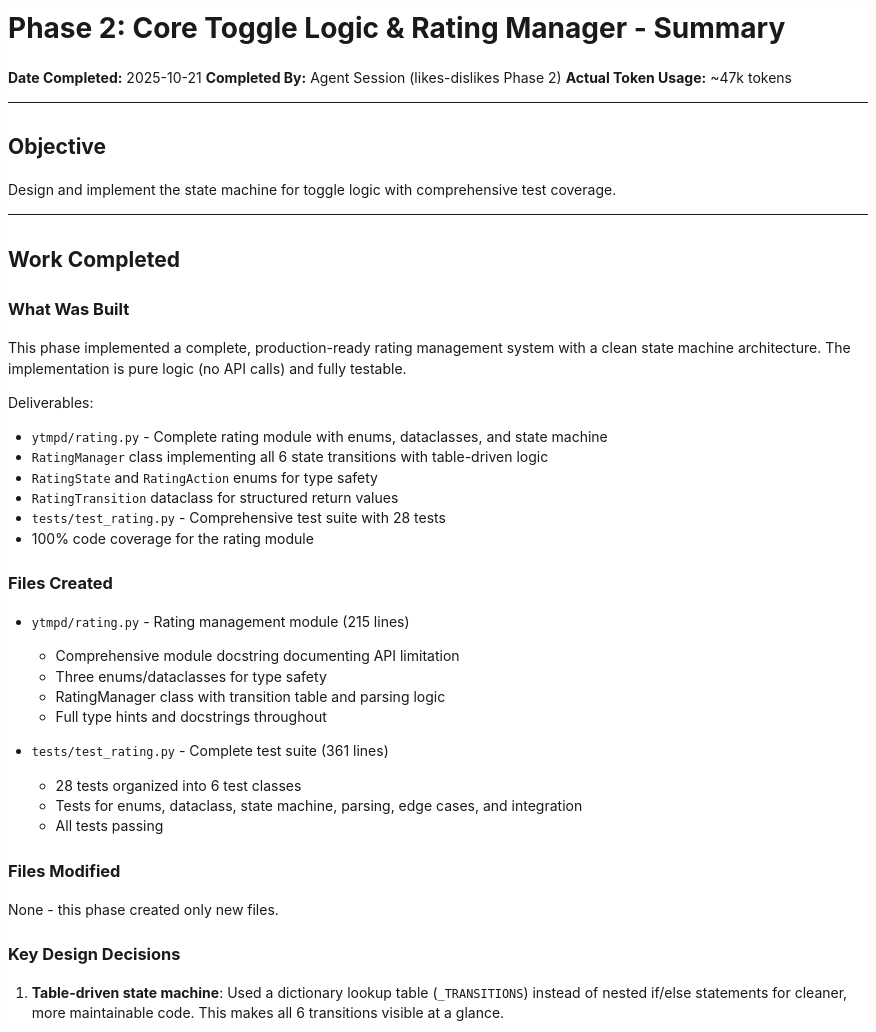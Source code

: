 # Phase 2: Core Toggle Logic & Rating Manager - Summary

**Date Completed:** 2025-10-21
**Completed By:** Agent Session (likes-dislikes Phase 2)
**Actual Token Usage:** ~47k tokens

---

## Objective

Design and implement the state machine for toggle logic with comprehensive test coverage.

---

## Work Completed

### What Was Built

This phase implemented a complete, production-ready rating management system with a clean state machine architecture. The implementation is pure logic (no API calls) and fully testable.

Deliverables:
- `ytmpd/rating.py` - Complete rating module with enums, dataclasses, and state machine
- `RatingManager` class implementing all 6 state transitions with table-driven logic
- `RatingState` and `RatingAction` enums for type safety
- `RatingTransition` dataclass for structured return values
- `tests/test_rating.py` - Comprehensive test suite with 28 tests
- 100% code coverage for the rating module

### Files Created

- `ytmpd/rating.py` - Rating management module (215 lines)
  - Comprehensive module docstring documenting API limitation
  - Three enums/dataclasses for type safety
  - RatingManager class with transition table and parsing logic
  - Full type hints and docstrings throughout

- `tests/test_rating.py` - Complete test suite (361 lines)
  - 28 tests organized into 6 test classes
  - Tests for enums, dataclass, state machine, parsing, edge cases, and integration
  - All tests passing

### Files Modified

None - this phase created only new files.

### Key Design Decisions

1. **Table-driven state machine**: Used a dictionary lookup table (`_TRANSITIONS`) instead of nested if/else statements for cleaner, more maintainable code. This makes all 6 transitions visible at a glance.

